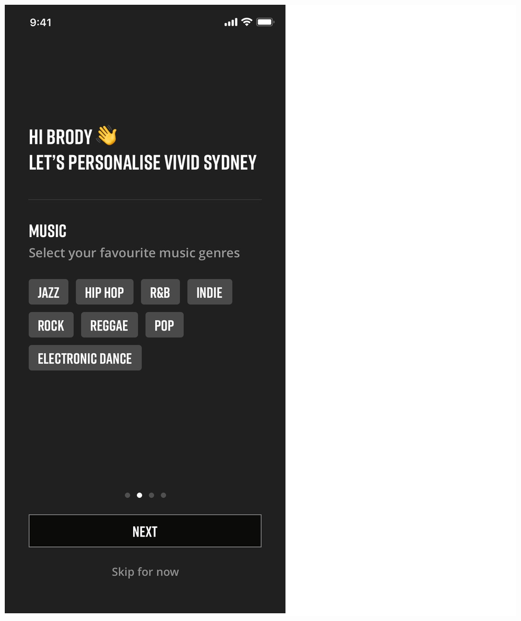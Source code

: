   <div class="w-1/2 md:w-1/4 px-2 py-1">
  <img data-action="zoom" src="/image/work/vivid/mockups/00b.jpg">
  </div>
